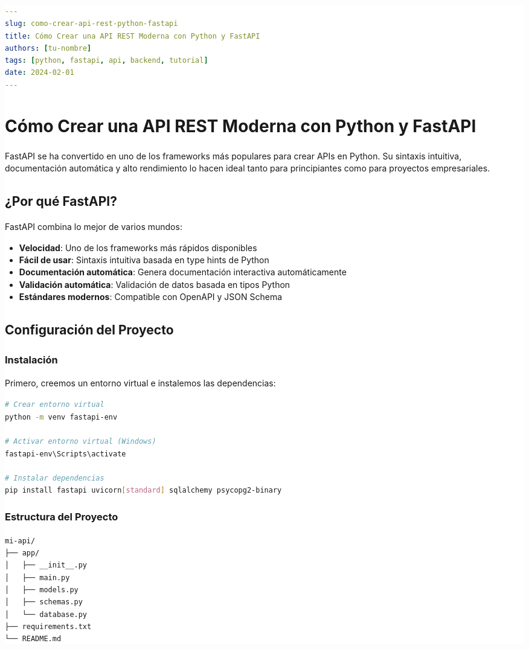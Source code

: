 ```yaml
---
slug: como-crear-api-rest-python-fastapi
title: Cómo Crear una API REST Moderna con Python y FastAPI
authors: [tu-nombre]
tags: [python, fastapi, api, backend, tutorial]
date: 2024-02-01
---
```


# Cómo Crear una API REST Moderna con Python y FastAPI

FastAPI se ha convertido en uno de los frameworks más populares para crear APIs en Python. Su sintaxis intuitiva, documentación automática y alto rendimiento lo hacen ideal tanto para principiantes como para proyectos empresariales.



## ¿Por qué FastAPI?

FastAPI combina lo mejor de varios mundos:

- **Velocidad**: Uno de los frameworks más rápidos disponibles
- **Fácil de usar**: Sintaxis intuitiva basada en type hints de Python
- **Documentación automática**: Genera documentación interactiva automáticamente
- **Validación automática**: Validación de datos basada en tipos Python
- **Estándares modernos**: Compatible con OpenAPI y JSON Schema

## Configuración del Proyecto

### Instalación

Primero, creemos un entorno virtual e instalemos las dependencias:

```bash
# Crear entorno virtual
python -m venv fastapi-env

# Activar entorno virtual (Windows)
fastapi-env\Scripts\activate

# Instalar dependencias
pip install fastapi uvicorn[standard] sqlalchemy psycopg2-binary
```

### Estructura del Proyecto

```
mi-api/
├── app/
│   ├── __init__.py
│   ├── main.py
│   ├── models.py
│   ├── schemas.py
│   └── database.py
├── requirements.txt
└── README.md
```
